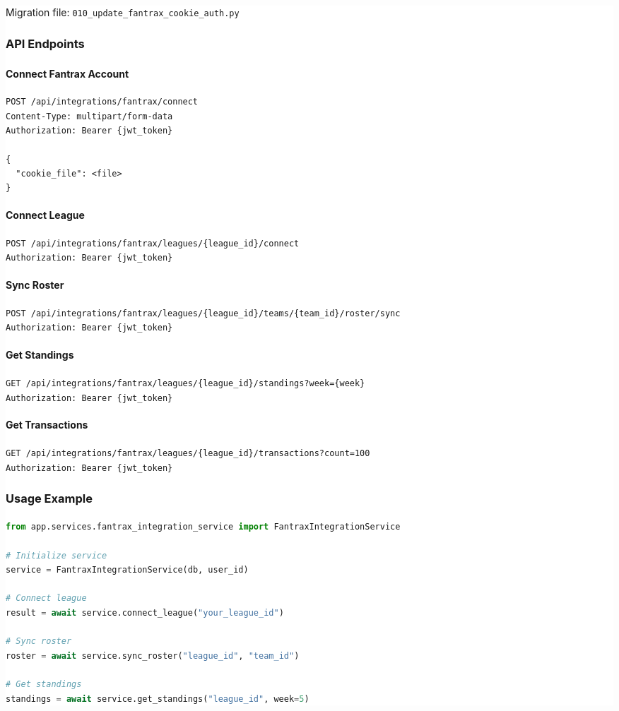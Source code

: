 Migration file: `010_update_fantrax_cookie_auth.py`

### API Endpoints

#### Connect Fantrax Account
```http
POST /api/integrations/fantrax/connect
Content-Type: multipart/form-data
Authorization: Bearer {jwt_token}

{
  "cookie_file": <file>
}
```

#### Connect League
```http
POST /api/integrations/fantrax/leagues/{league_id}/connect
Authorization: Bearer {jwt_token}
```

#### Sync Roster
```http
POST /api/integrations/fantrax/leagues/{league_id}/teams/{team_id}/roster/sync
Authorization: Bearer {jwt_token}
```

#### Get Standings
```http
GET /api/integrations/fantrax/leagues/{league_id}/standings?week={week}
Authorization: Bearer {jwt_token}
```

#### Get Transactions
```http
GET /api/integrations/fantrax/leagues/{league_id}/transactions?count=100
Authorization: Bearer {jwt_token}
```

### Usage Example

```python
from app.services.fantrax_integration_service import FantraxIntegrationService

# Initialize service
service = FantraxIntegrationService(db, user_id)

# Connect league
result = await service.connect_league("your_league_id")

# Sync roster
roster = await service.sync_roster("league_id", "team_id")

# Get standings
standings = await service.get_standings("league_id", week=5)
```
